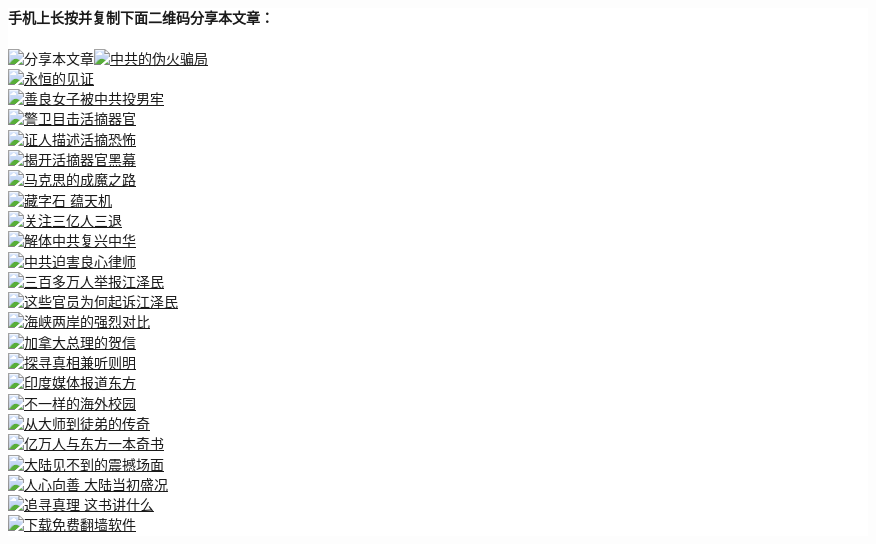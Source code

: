 <strong>手机上长按并复制下面二维码分享本文章：</strong><br><br><img src="https://chart.apis.google.com/chart?cht=qr&chs=240x240&choe=UTF-8&chld=M|2&chl=https://github.com/19920513/djy/blob/master/gb/22/12/2/n13877065.md%231" title="分享本文章"></td><td VALIGN=TOP><a href="https://github.com/19920513/djy/blob/master/gb/16/1/21/n4622075.md?dfh#1" target="_blank"><img src="https://raw.githubusercontent.com/19920513/djy/master/gb/300/wei-f1.jpg" title="中共的伪火骗局"  alt="中共的伪火骗局"></a><br><a href="https://github.com/19920513/www/blob/master/README.md?dfh#9" target="_blank"><img src="https://raw.githubusercontent.com/19920513/djy/master/gb/300/yong-h.jpg" title="永恒的见证"  alt="永恒的见证"></a><br><a href="https://github.com/19920513/djy/blob/master/gb/13/9/29/n3974789.md?dfh#1" target="_blank"><img src="https://raw.githubusercontent.com/19920513/djy/master/gb/300/shang-lnz.jpg" title="善良女子被中共投男牢"  alt="善良女子被中共投男牢"></a><br><a href="https://github.com/19920513/djy/blob/master/gb/16/3/16/n4663449.md?dfh#1" target="_blank"><img src="https://raw.githubusercontent.com/19920513/djy/master/gb/300/huo-z3.jpg" title="警卫目击活摘器官"  alt="警卫目击活摘器官"></a><br><a href="https://github.com/19920513/djy/blob/master/gb/16/8/7/n8177641.md?dfh#1" target="_blank"><img src="https://raw.githubusercontent.com/19920513/djy/master/gb/300/huo-z4.jpg" title="证人描述活摘恐怖"  alt="证人描述活摘恐怖"></a><br><a href="https://github.com/19920513/djy/blob/master/gb/10/4/19/n2881569.md?dfh#1" target="_blank"><img src="https://raw.githubusercontent.com/19920513/djy/master/gb/300/huo-z1.jpg" title="揭开活摘器官黑幕"  alt="揭开活摘器官黑幕"></a><br><a href="https://github.com/19920513/djy/blob/master/gb/10/11/7/n3077476.md?dfh#1" target="_blank"><img src="https://raw.githubusercontent.com/19920513/djy/master/gb/300/ma-ks.jpg" title="马克思的成魔之路"  alt="马克思的成魔之路"></a><br><a href="https://github.com/19920513/djy/blob/master/gb/14/6/9/n4173977.md?dfh#1" target="_blank"><img src="https://raw.githubusercontent.com/19920513/djy/master/gb/300/chang-zs.jpg" title="藏字石 蕴天机"  alt="藏字石 蕴天机"></a><br><a href="https://github.com/19920513/djy/blob/master/gb/18/5/10/n10381511.md?dfh#1" target="_blank"><img src="https://raw.githubusercontent.com/19920513/djy/master/gb/300/st1.jpg" title="关注三亿人三退"  alt="关注三亿人三退"></a><br><a href="https://github.com/19920513/djy/blob/master/gb/18/3/21/n10237682.md?dfh#1" target="_blank"><img src="https://raw.githubusercontent.com/19920513/djy/master/gb/300/jie-t.jpg" title="解体中共复兴中华"  alt="解体中共复兴中华"></a><br><a href="https://github.com/19920513/djy/blob/master/gb/9/2/9/n2422991.md?dfh#1" target="_blank"><img src="https://raw.githubusercontent.com/19920513/djy/master/gb/300/gao-zs.jpg" title="中共迫害良心律师"  alt="中共迫害良心律师"></a><br><a href="https://github.com/19920513/djy/blob/master/gb/18/12/9/n10900044.md?dfh#1" target="_blank"><img src="https://raw.githubusercontent.com/19920513/djy/master/gb/300/sj1.jpg" title="三百多万人举报江泽民"  alt="三百多万人举报江泽民"></a><br><a href="https://github.com/19920513/djy/blob/master/gb/18/8/28/n10672014.md?dfh#1" target="_blank"><img src="https://raw.githubusercontent.com/19920513/djy/master/gb/300/sj2.jpg" title="这些官员为何起诉江泽民"  alt="这些官员为何起诉江泽民"></a><br><a href="https://github.com/19920513/djy/blob/master/gb/8/12/18/n2367165.md?dfh#1" target="_blank"><img src="https://raw.githubusercontent.com/19920513/djy/master/gb/300/liangan.jpg" title="海峡两岸的强烈对比"  alt="海峡两岸的强烈对比"></a><br><a href="https://github.com/19920513/djy/blob/master/gb/15/12/10/n4593139.md?dfh#1" target="_blank"><img src="https://raw.githubusercontent.com/19920513/djy/master/gb/300/jia-ndzl.jpg" title="加拿大总理的贺信"  alt="加拿大总理的贺信"></a><br><a href="https://github.com/19920513/djy/blob/master/gb/11/6/17/n3289382.md?dfh#1" target="_blank"><img src="https://raw.githubusercontent.com/19920513/djy/master/gb/300/xiao-wd.jpg" title="探寻真相兼听则明"  alt="探寻真相兼听则明"></a><br><a href="https://github.com/19920513/djy/blob/master/gb/18/10/27/n10812623.md?dfh#1" target="_blank"><img src="https://raw.githubusercontent.com/19920513/djy/master/gb/300/yindu.jpg" title="印度媒体报道东方"  alt="印度媒体报道东方"></a><br><a href="https://github.com/19920513/djy/blob/master/gb/18/6/9/n10469652.md?dfh#1" target="_blank"><img src="https://raw.githubusercontent.com/19920513/djy/master/gb/300/xie-j.jpg" title="不一样的海外校园"  alt="不一样的海外校园"></a><br><a href="https://github.com/19920513/djy/blob/master/gb/7/4/5/n1669415.md?dfh#1" target="_blank"><img src="https://raw.githubusercontent.com/19920513/djy/master/gb/300/li-up.jpg" title="从大师到徒弟的传奇"  alt="从大师到徒弟的传奇"></a><br><a href="https://github.com/19920513/djy/blob/master/gb/17/5/26/n9191512.md?dfh#1" target="_blank"><img src="https://raw.githubusercontent.com/19920513/djy/master/gb/300/zfl2.jpg" title="亿万人与东方一本奇书"  alt="亿万人与东方一本奇书"></a><br><a href="https://github.com/19920513/djy/blob/master/gb/13/11/27/n4020290.md?dfh#1" target="_blank"><img src="https://raw.githubusercontent.com/19920513/djy/master/gb/300/zhen-h.jpg" title="大陆见不到的震撼场面"  alt="大陆见不到的震撼场面"></a><br><a href="https://github.com/19920513/djy/blob/master/gb/15/7/17/n4482910.md?dfh#1" target="_blank"><img src="https://raw.githubusercontent.com/19920513/djy/master/gb/300/dalu-sk.jpg" title="人心向善 大陆当初盛况"  alt="人心向善 大陆当初盛况"></a><br><a href="https://github.com/19920513/djy/blob/master/gb/19/1/5/n10955468.md?dfh#1" target="_blank"><img src="https://raw.githubusercontent.com/19920513/djy/master/gb/300/zfl1.jpg" title="追寻真理 这书讲什么"  alt="追寻真理 这书讲什么"></a><br><a href="https://github.com/19920513/www/blob/master/README.md?dfh#1" target="_blank"><img src="https://raw.githubusercontent.com/19920513/djy/master/gb/300/fq1.jpg" title="下载免费翻墙软件"  alt="下载免费翻墙软件"></a><br></td></tr></table>
